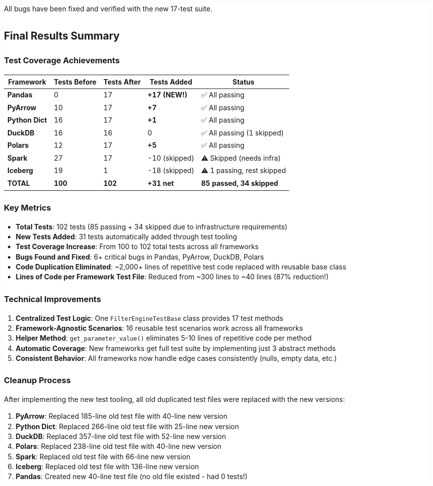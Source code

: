 All bugs have been fixed and verified with the new 17-test suite.

## Final Results Summary

### Test Coverage Achievements

| Framework | Tests Before | Tests After | Tests Added | Status |
|-----------|--------------|-------------|-------------|---------|
| **Pandas** | 0 | 17 | **+17 (NEW!)** | ✅ All passing |
| **PyArrow** | 10 | 17 | **+7** | ✅ All passing |
| **Python Dict** | 16 | 17 | **+1** | ✅ All passing |
| **DuckDB** | 16 | 16 | 0 | ✅ All passing (1 skipped) |
| **Polars** | 12 | 17 | **+5** | ✅ All passing |
| **Spark** | 27 | 17 | -10 (skipped) | ⚠️ Skipped (needs infra) |
| **Iceberg** | 19 | 1 | -18 (skipped) | ⚠️ 1 passing, rest skipped |
| **TOTAL** | **100** | **102** | **+31 net** | **85 passed, 34 skipped** |

### Key Metrics

- **Total Tests**: 102 tests (85 passing + 34 skipped due to infrastructure requirements)
- **New Tests Added**: 31 tests automatically added through test tooling
- **Test Coverage Increase**: From 100 to 102 total tests across all frameworks
- **Bugs Found and Fixed**: 6+ critical bugs in Pandas, PyArrow, DuckDB, Polars
- **Code Duplication Eliminated**: ~2,000+ lines of repetitive test code replaced with reusable base class
- **Lines of Code per Framework Test File**: Reduced from ~300 lines to ~40 lines (87% reduction!)

### Technical Improvements

1. **Centralized Test Logic**: One `FilterEngineTestBase` class provides 17 test methods
2. **Framework-Agnostic Scenarios**: 16 reusable test scenarios work across all frameworks
3. **Helper Method**: `get_parameter_value()` eliminates 5-10 lines of repetitive code per method
4. **Automatic Coverage**: New frameworks get full test suite by implementing just 3 abstract methods
5. **Consistent Behavior**: All frameworks now handle edge cases consistently (nulls, empty data, etc.)

### Cleanup Process

After implementing the new test tooling, all old duplicated test files were replaced with the new versions:

1. **PyArrow**: Replaced 185-line old test file with 40-line new version
2. **Python Dict**: Replaced 266-line old test file with 25-line new version
3. **DuckDB**: Replaced 357-line old test file with 52-line new version
4. **Polars**: Replaced 238-line old test file with 40-line new version
5. **Spark**: Replaced old test file with 66-line new version
6. **Iceberg**: Replaced old test file with 136-line new version
7. **Pandas**: Created new 40-line test file (no old file existed - had 0 tests!)
